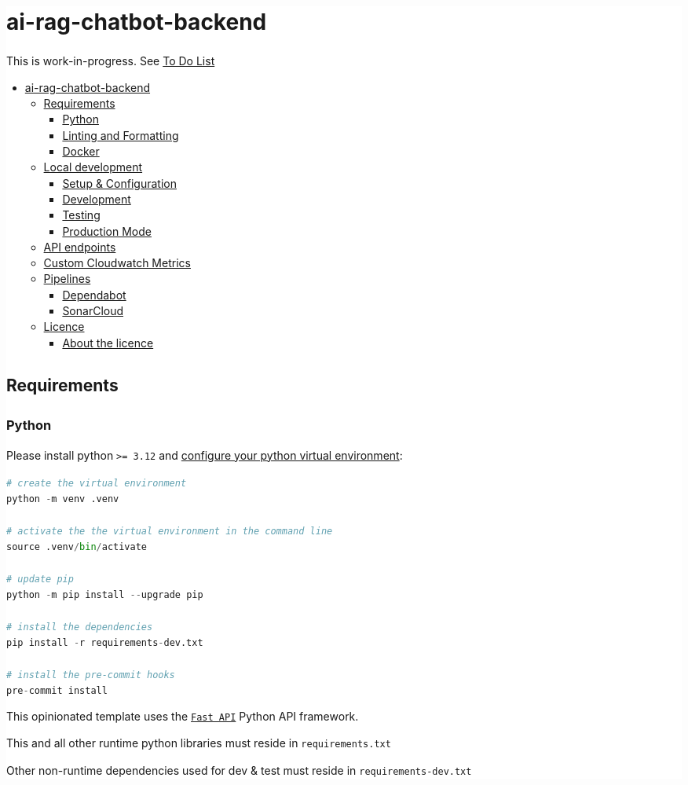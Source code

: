 # ai-rag-chatbot-backend

This is work-in-progress. See [To Do List](./TODO.md)

- [ai-rag-chatbot-backend](#ai-rag-chatbot-backend)
  - [Requirements](#requirements)
    - [Python](#python)
    - [Linting and Formatting](#linting-and-formatting)
    - [Docker](#docker)
  - [Local development](#local-development)
    - [Setup & Configuration](#setup--configuration)
    - [Development](#development)
    - [Testing](#testing)
    - [Production Mode](#production-mode)
  - [API endpoints](#api-endpoints)
  - [Custom Cloudwatch Metrics](#custom-cloudwatch-metrics)
  - [Pipelines](#pipelines)
    - [Dependabot](#dependabot)
    - [SonarCloud](#sonarcloud)
  - [Licence](#licence)
    - [About the licence](#about-the-licence)

## Requirements

### Python

Please install python `>= 3.12` and [configure your python virtual environment](https://fastapi.tiangolo.com/virtual-environments/#create-a-virtual-environment):

```python
# create the virtual environment
python -m venv .venv

# activate the the virtual environment in the command line
source .venv/bin/activate

# update pip
python -m pip install --upgrade pip

# install the dependencies
pip install -r requirements-dev.txt

# install the pre-commit hooks
pre-commit install
```

This opinionated template uses the [`Fast API`](https://fastapi.tiangolo.com/) Python API framework.

This and all other runtime python libraries must reside in `requirements.txt`

Other non-runtime dependencies used for dev & test must reside in `requirements-dev.txt`
